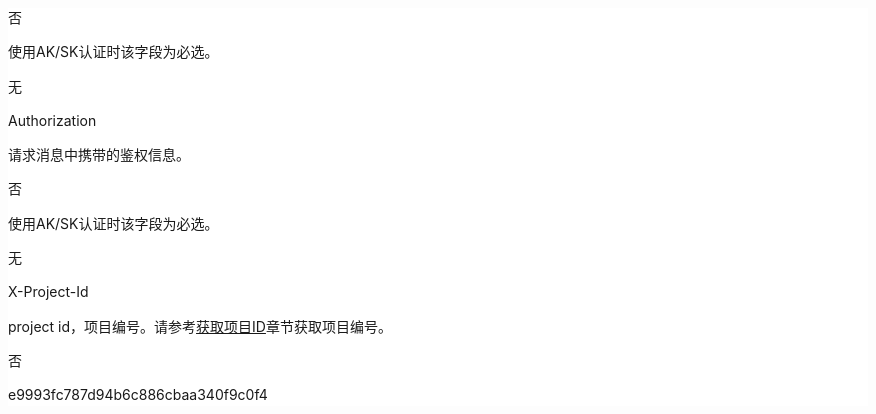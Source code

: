 </td>
<td class="cellrowborder" valign="top" width="30%" headers="mcps1.2.5.1.3 "><p id="zh-cn_topic_0171499518_zh-cn_topic_0171784220_p16964152314107"><a name="zh-cn_topic_0171499518_zh-cn_topic_0171784220_p16964152314107"></a><a name="zh-cn_topic_0171499518_zh-cn_topic_0171784220_p16964152314107"></a>否</p>
<p id="zh-cn_topic_0171499518_zh-cn_topic_0171784220_p925411464412"><a name="zh-cn_topic_0171499518_zh-cn_topic_0171784220_p925411464412"></a><a name="zh-cn_topic_0171499518_zh-cn_topic_0171784220_p925411464412"></a>使用AK/SK认证时该字段为必选。</p>
</td>
<td class="cellrowborder" valign="top" width="20%" headers="mcps1.2.5.1.4 "><p id="zh-cn_topic_0171499518_zh-cn_topic_0171784220_p16964122341012"><a name="zh-cn_topic_0171499518_zh-cn_topic_0171784220_p16964122341012"></a><a name="zh-cn_topic_0171499518_zh-cn_topic_0171784220_p16964122341012"></a>无</p>
</td>
</tr>
<tr id="zh-cn_topic_0171499518_zh-cn_topic_0171784220_row348802712106"><td class="cellrowborder" valign="top" width="20%" headers="mcps1.2.5.1.1 "><p id="zh-cn_topic_0171499518_zh-cn_topic_0171784220_zh-cn_topic_0140252986_p034913404569"><a name="zh-cn_topic_0171499518_zh-cn_topic_0171784220_zh-cn_topic_0140252986_p034913404569"></a><a name="zh-cn_topic_0171499518_zh-cn_topic_0171784220_zh-cn_topic_0140252986_p034913404569"></a>Authorization</p>
</td>
<td class="cellrowborder" valign="top" width="30%" headers="mcps1.2.5.1.2 "><p id="zh-cn_topic_0171499518_zh-cn_topic_0171784220_zh-cn_topic_0140252986_p634974015619"><a name="zh-cn_topic_0171499518_zh-cn_topic_0171784220_zh-cn_topic_0140252986_p634974015619"></a><a name="zh-cn_topic_0171499518_zh-cn_topic_0171784220_zh-cn_topic_0140252986_p634974015619"></a>请求消息中携带的鉴权信息。</p>
</td>
<td class="cellrowborder" valign="top" width="30%" headers="mcps1.2.5.1.3 "><p id="zh-cn_topic_0171499518_zh-cn_topic_0171784220_p148811272108"><a name="zh-cn_topic_0171499518_zh-cn_topic_0171784220_p148811272108"></a><a name="zh-cn_topic_0171499518_zh-cn_topic_0171784220_p148811272108"></a>否</p>
<p id="zh-cn_topic_0171499518_zh-cn_topic_0171784220_p334161734414"><a name="zh-cn_topic_0171499518_zh-cn_topic_0171784220_p334161734414"></a><a name="zh-cn_topic_0171499518_zh-cn_topic_0171784220_p334161734414"></a>使用AK/SK认证时该字段为必选。</p>
</td>
<td class="cellrowborder" valign="top" width="20%" headers="mcps1.2.5.1.4 "><p id="zh-cn_topic_0171499518_zh-cn_topic_0171784220_p19488172781020"><a name="zh-cn_topic_0171499518_zh-cn_topic_0171784220_p19488172781020"></a><a name="zh-cn_topic_0171499518_zh-cn_topic_0171784220_p19488172781020"></a>无</p>
</td>
</tr>
<tr id="zh-cn_topic_0171499518_zh-cn_topic_0171784220_zh-cn_topic_0121682347_row2868171143313"><td class="cellrowborder" valign="top" width="20%" headers="mcps1.2.5.1.1 "><p id="zh-cn_topic_0171499518_zh-cn_topic_0171784220_zh-cn_topic_0121682347_p586815118338"><a name="zh-cn_topic_0171499518_zh-cn_topic_0171784220_zh-cn_topic_0121682347_p586815118338"></a><a name="zh-cn_topic_0171499518_zh-cn_topic_0171784220_zh-cn_topic_0121682347_p586815118338"></a>X-Project-Id</p>
</td>
<td class="cellrowborder" valign="top" width="30%" headers="mcps1.2.5.1.2 "><p id="zh-cn_topic_0171499518_zh-cn_topic_0171784220_zh-cn_topic_0121682347_p1586811163312"><a name="zh-cn_topic_0171499518_zh-cn_topic_0171784220_zh-cn_topic_0121682347_p1586811163312"></a><a name="zh-cn_topic_0171499518_zh-cn_topic_0171784220_zh-cn_topic_0121682347_p1586811163312"></a>project id，项目编号。请参考<a href="获取项目ID.md#live_03_0023">获取项目ID</a>章节获取项目编号。</p>
</td>
<td class="cellrowborder" valign="top" width="30%" headers="mcps1.2.5.1.3 "><p id="zh-cn_topic_0171499518_zh-cn_topic_0171784220_zh-cn_topic_0121682347_p886812110335"><a name="zh-cn_topic_0171499518_zh-cn_topic_0171784220_zh-cn_topic_0121682347_p886812110335"></a><a name="zh-cn_topic_0171499518_zh-cn_topic_0171784220_zh-cn_topic_0121682347_p886812110335"></a>否</p>
</td>
<td class="cellrowborder" valign="top" width="20%" headers="mcps1.2.5.1.4 "><p id="zh-cn_topic_0171499518_zh-cn_topic_0171784220_zh-cn_topic_0121682347_p198684143315"><a name="zh-cn_topic_0171499518_zh-cn_topic_0171784220_zh-cn_topic_0121682347_p198684143315"></a><a name="zh-cn_topic_0171499518_zh-cn_topic_0171784220_zh-cn_topic_0121682347_p198684143315"></a>e9993fc787d94b6c886cbaa340f9c0f4</p>
</td>
</tr>
